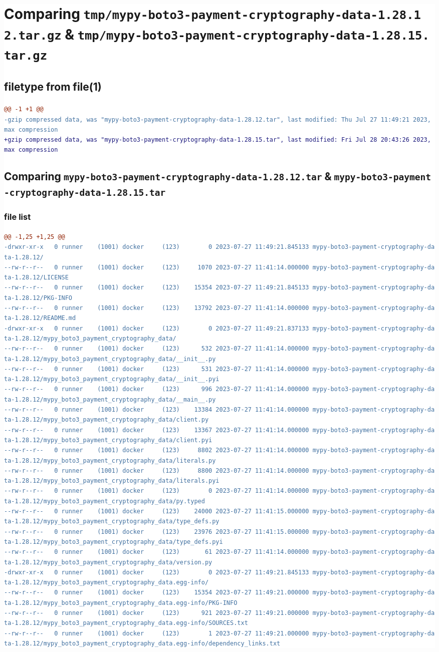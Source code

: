 # Comparing `tmp/mypy-boto3-payment-cryptography-data-1.28.12.tar.gz` & `tmp/mypy-boto3-payment-cryptography-data-1.28.15.tar.gz`

## filetype from file(1)

```diff
@@ -1 +1 @@
-gzip compressed data, was "mypy-boto3-payment-cryptography-data-1.28.12.tar", last modified: Thu Jul 27 11:49:21 2023, max compression
+gzip compressed data, was "mypy-boto3-payment-cryptography-data-1.28.15.tar", last modified: Fri Jul 28 20:43:26 2023, max compression
```

## Comparing `mypy-boto3-payment-cryptography-data-1.28.12.tar` & `mypy-boto3-payment-cryptography-data-1.28.15.tar`

### file list

```diff
@@ -1,25 +1,25 @@
-drwxr-xr-x   0 runner    (1001) docker     (123)        0 2023-07-27 11:49:21.845133 mypy-boto3-payment-cryptography-data-1.28.12/
--rw-r--r--   0 runner    (1001) docker     (123)     1070 2023-07-27 11:41:14.000000 mypy-boto3-payment-cryptography-data-1.28.12/LICENSE
--rw-r--r--   0 runner    (1001) docker     (123)    15354 2023-07-27 11:49:21.845133 mypy-boto3-payment-cryptography-data-1.28.12/PKG-INFO
--rw-r--r--   0 runner    (1001) docker     (123)    13792 2023-07-27 11:41:14.000000 mypy-boto3-payment-cryptography-data-1.28.12/README.md
-drwxr-xr-x   0 runner    (1001) docker     (123)        0 2023-07-27 11:49:21.837133 mypy-boto3-payment-cryptography-data-1.28.12/mypy_boto3_payment_cryptography_data/
--rw-r--r--   0 runner    (1001) docker     (123)      532 2023-07-27 11:41:14.000000 mypy-boto3-payment-cryptography-data-1.28.12/mypy_boto3_payment_cryptography_data/__init__.py
--rw-r--r--   0 runner    (1001) docker     (123)      531 2023-07-27 11:41:14.000000 mypy-boto3-payment-cryptography-data-1.28.12/mypy_boto3_payment_cryptography_data/__init__.pyi
--rw-r--r--   0 runner    (1001) docker     (123)      996 2023-07-27 11:41:14.000000 mypy-boto3-payment-cryptography-data-1.28.12/mypy_boto3_payment_cryptography_data/__main__.py
--rw-r--r--   0 runner    (1001) docker     (123)    13384 2023-07-27 11:41:14.000000 mypy-boto3-payment-cryptography-data-1.28.12/mypy_boto3_payment_cryptography_data/client.py
--rw-r--r--   0 runner    (1001) docker     (123)    13367 2023-07-27 11:41:14.000000 mypy-boto3-payment-cryptography-data-1.28.12/mypy_boto3_payment_cryptography_data/client.pyi
--rw-r--r--   0 runner    (1001) docker     (123)     8802 2023-07-27 11:41:14.000000 mypy-boto3-payment-cryptography-data-1.28.12/mypy_boto3_payment_cryptography_data/literals.py
--rw-r--r--   0 runner    (1001) docker     (123)     8800 2023-07-27 11:41:14.000000 mypy-boto3-payment-cryptography-data-1.28.12/mypy_boto3_payment_cryptography_data/literals.pyi
--rw-r--r--   0 runner    (1001) docker     (123)        0 2023-07-27 11:41:14.000000 mypy-boto3-payment-cryptography-data-1.28.12/mypy_boto3_payment_cryptography_data/py.typed
--rw-r--r--   0 runner    (1001) docker     (123)    24000 2023-07-27 11:41:15.000000 mypy-boto3-payment-cryptography-data-1.28.12/mypy_boto3_payment_cryptography_data/type_defs.py
--rw-r--r--   0 runner    (1001) docker     (123)    23976 2023-07-27 11:41:15.000000 mypy-boto3-payment-cryptography-data-1.28.12/mypy_boto3_payment_cryptography_data/type_defs.pyi
--rw-r--r--   0 runner    (1001) docker     (123)       61 2023-07-27 11:41:14.000000 mypy-boto3-payment-cryptography-data-1.28.12/mypy_boto3_payment_cryptography_data/version.py
-drwxr-xr-x   0 runner    (1001) docker     (123)        0 2023-07-27 11:49:21.845133 mypy-boto3-payment-cryptography-data-1.28.12/mypy_boto3_payment_cryptography_data.egg-info/
--rw-r--r--   0 runner    (1001) docker     (123)    15354 2023-07-27 11:49:21.000000 mypy-boto3-payment-cryptography-data-1.28.12/mypy_boto3_payment_cryptography_data.egg-info/PKG-INFO
--rw-r--r--   0 runner    (1001) docker     (123)      921 2023-07-27 11:49:21.000000 mypy-boto3-payment-cryptography-data-1.28.12/mypy_boto3_payment_cryptography_data.egg-info/SOURCES.txt
--rw-r--r--   0 runner    (1001) docker     (123)        1 2023-07-27 11:49:21.000000 mypy-boto3-payment-cryptography-data-1.28.12/mypy_boto3_payment_cryptography_data.egg-info/dependency_links.txt
```